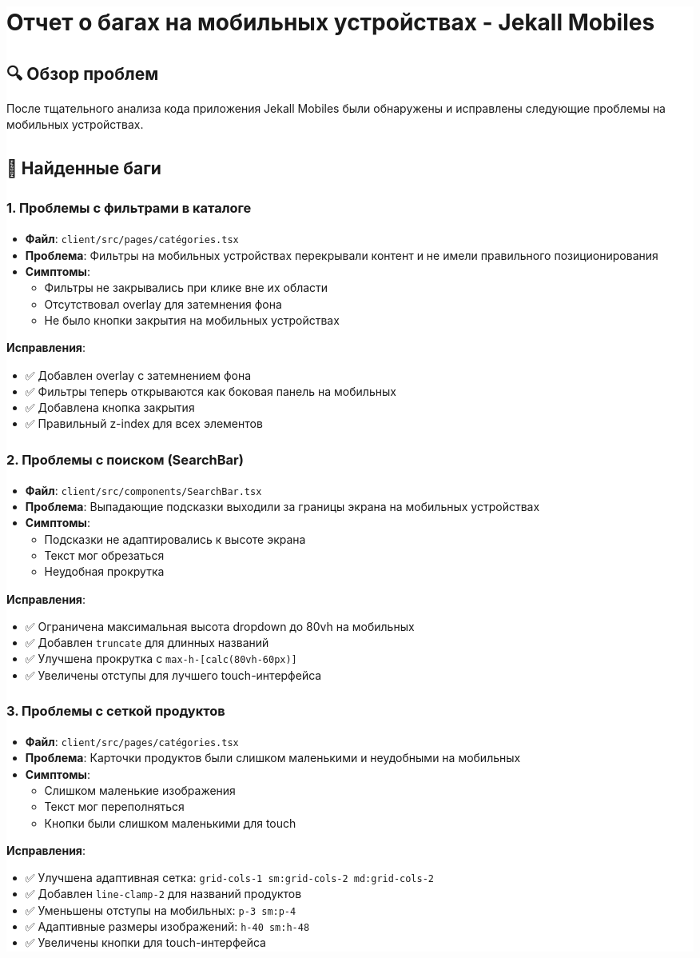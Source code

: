 # Отчет о багах на мобильных устройствах - Jekall Mobiles

## 🔍 Обзор проблем

После тщательного анализа кода приложения Jekall Mobiles были обнаружены и исправлены следующие проблемы на мобильных устройствах.

## 🐛 Найденные баги

### 1. **Проблемы с фильтрами в каталоге**
- **Файл**: `client/src/pages/catégories.tsx`
- **Проблема**: Фильтры на мобильных устройствах перекрывали контент и не имели правильного позиционирования
- **Симптомы**: 
  - Фильтры не закрывались при клике вне их области
  - Отсутствовал overlay для затемнения фона
  - Не было кнопки закрытия на мобильных устройствах

**Исправления**:
- ✅ Добавлен overlay с затемнением фона
- ✅ Фильтры теперь открываются как боковая панель на мобильных
- ✅ Добавлена кнопка закрытия
- ✅ Правильный z-index для всех элементов

### 2. **Проблемы с поиском (SearchBar)**
- **Файл**: `client/src/components/SearchBar.tsx`
- **Проблема**: Выпадающие подсказки выходили за границы экрана на мобильных устройствах
- **Симптомы**:
  - Подсказки не адаптировались к высоте экрана
  - Текст мог обрезаться
  - Неудобная прокрутка

**Исправления**:
- ✅ Ограничена максимальная высота dropdown до 80vh на мобильных
- ✅ Добавлен `truncate` для длинных названий
- ✅ Улучшена прокрутка с `max-h-[calc(80vh-60px)]`
- ✅ Увеличены отступы для лучшего touch-интерфейса

### 3. **Проблемы с сеткой продуктов**
- **Файл**: `client/src/pages/catégories.tsx`
- **Проблема**: Карточки продуктов были слишком маленькими и неудобными на мобильных
- **Симптомы**:
  - Слишком маленькие изображения
  - Текст мог переполняться
  - Кнопки были слишком маленькими для touch

**Исправления**:
- ✅ Улучшена адаптивная сетка: `grid-cols-1 sm:grid-cols-2 md:grid-cols-2`
- ✅ Добавлен `line-clamp-2` для названий продуктов
- ✅ Уменьшены отступы на мобильных: `p-3 sm:p-4`
- ✅ Адаптивные размеры изображений: `h-40 sm:h-48`
- ✅ Увеличены кнопки для touch-интерфейса
